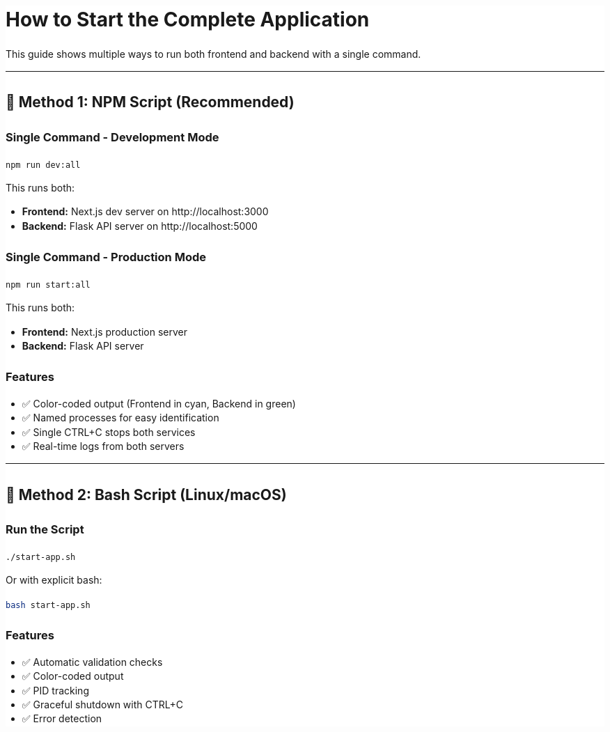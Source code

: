 # How to Start the Complete Application

This guide shows multiple ways to run both frontend and backend with a single command.

---

## 🚀 Method 1: NPM Script (Recommended)

### Single Command - Development Mode
```bash
npm run dev:all
```

This runs both:
- **Frontend:** Next.js dev server on http://localhost:3000
- **Backend:** Flask API server on http://localhost:5000

### Single Command - Production Mode
```bash
npm run start:all
```

This runs both:
- **Frontend:** Next.js production server
- **Backend:** Flask API server

### Features
- ✅ Color-coded output (Frontend in cyan, Backend in green)
- ✅ Named processes for easy identification
- ✅ Single CTRL+C stops both services
- ✅ Real-time logs from both servers

---

## 🐧 Method 2: Bash Script (Linux/macOS)

### Run the Script
```bash
./start-app.sh
```

Or with explicit bash:
```bash
bash start-app.sh
```

### Features
- ✅ Automatic validation checks
- ✅ Color-coded output
- ✅ PID tracking
- ✅ Graceful shutdown with CTRL+C
- ✅ Error detection

